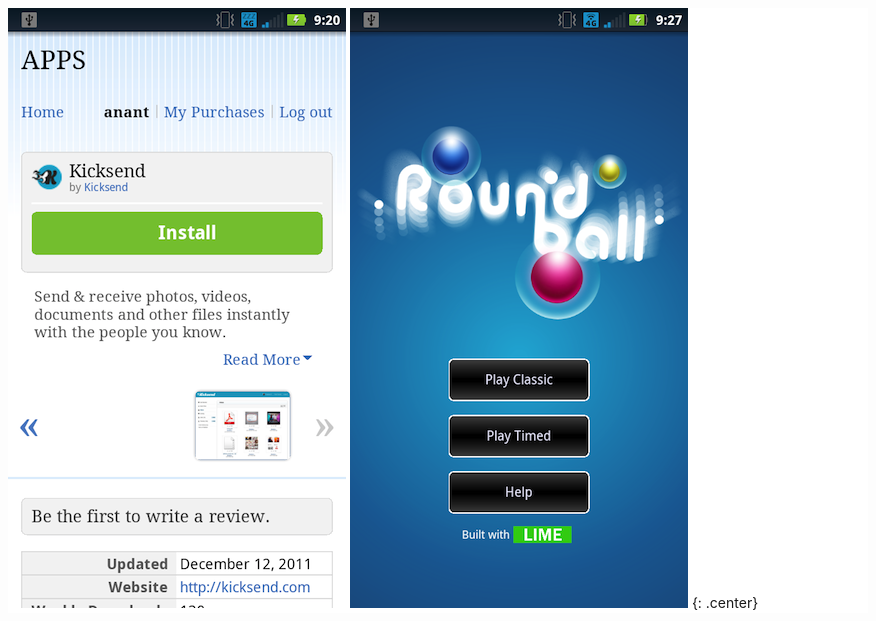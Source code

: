 ![Mozilla App Marketplace on Android](/images/2011/store.png) ![Roundball on Android](/images/2011/roundball-android.png)
{: .center}
